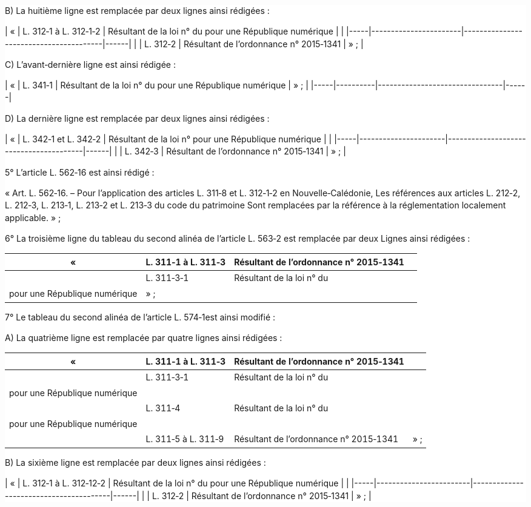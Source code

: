 B) La huitième ligne est remplacée par deux lignes ainsi rédigées :

| « | L. 312‑1 à L. 312‑1‑2 | Résultant de la loi n° du
 pour une République numérique | |
|-----|-----------------------|----------------------------------------|------|
| | L. 312‑2 | Résultant de l’ordonnance n° 2015‑1341 | » ; |

C) L’avant‑dernière ligne est ainsi rédigée :

| « | L. 341‑1 | Résultant de la loi n° du
 pour une République numérique | » ; |
|-----|----------|--------------------------------|------|

D) La dernière ligne est remplacée par deux lignes ainsi rédigées :

| « | L. 342‑1 et L. 342‑2 | Résultant de la loi n°
 pour une République numérique | |
|-----|----------------------|----------------------------------------|------|
| | L. 342‑3 | Résultant de l’ordonnance n° 2015‑1341 | » ; |

5° L’article L. 562‑16 est ainsi rédigé :

« Art. L. 562‑16. – Pour l’application des articles L. 311‑8 et L. 312‑1‑2 en Nouvelle‑Calédonie,
Les références aux articles L. 212‑2, L. 212‑3, L. 213‑1, L. 213‑2 et L. 213‑3 du code du patrimoine
Sont remplacées par la référence à la réglementation localement applicable. » ;

6° La troisième ligne du tableau du second alinéa de l’article L. 563‑2 est remplacée par deux
Lignes ainsi rédigées :

| « | L. 311‑1 à L. 311‑3 | Résultant de l’ordonnance n° 2015‑1341 | |
|-----|---------------------|----------------------------------------|------|
| | L. 311‑3‑1 | Résultant de la loi n° du
 pour une République numérique | » ; |

7° Le tableau du second alinéa de l’article L. 574‑1est ainsi modifié :

A) La quatrième ligne est remplacée par quatre lignes ainsi rédigées :

| « | L. 311‑1 à L. 311‑3 | Résultant de l’ordonnance n° 2015‑1341 | |
|-----|---------------------|----------------------------------------|------|
| | L. 311‑3‑1 | Résultant de la loi n° du
 pour une République numérique | |
| | L. 311‑4 | Résultant de la loi n° du
 pour une République numérique | |
| | L. 311‑5 à L. 311‑9 | Résultant de l’ordonnance n° 2015‑1341 | » ; |

B) La sixième ligne est remplacée par deux lignes ainsi rédigées :

| « | L. 312‑1 à L. 312‑12‑2 | Résultant de la loi n° du
 pour une République numérique | |
|-----|------------------------|----------------------------------------|------|
| | L. 312‑2 | Résultant de l’ordonnance n° 2015‑1341 | » ; |
